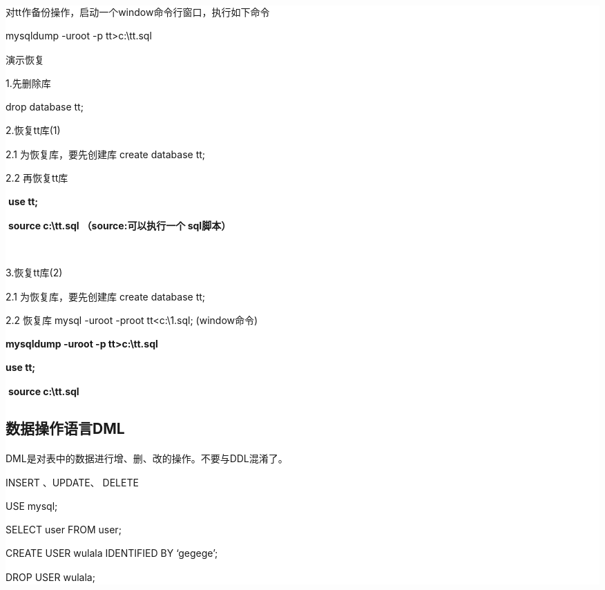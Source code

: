 
对tt作备份操作，启动一个window命令行窗口，执行如下命令

mysqldump -uroot -p tt>c:\tt.sql

 

 

演示恢复

1.先删除库

drop database tt;

 

2.恢复tt库(1)

 2.1 为恢复库，要先创建库 create database tt;

 2.2 再恢复tt库 

​     **use tt;** 

​     **source c:\tt.sql**      **（source:****可以执行一个 sql****脚本）**

​     

 

3.恢复tt库(2)

 2.1 为恢复库，要先创建库 create database tt;

 2.2 恢复库  mysql -uroot -proot tt<c:\1.sql;  (window命令)

 

**mysqldump -uroot -p tt>c:\tt.sql**

**use tt;** 

​     **source c:\tt.sql**    

 

 

 

## 数据操作语言DML

DML是对表中的数据进行增、删、改的操作。不要与DDL混淆了。

INSERT 、UPDATE、 DELETE



USE mysql;

SELECT user FROM user;

 

CREATE USER wulala IDENTIFIED BY ‘gegege’;

DROP USER wulala;


